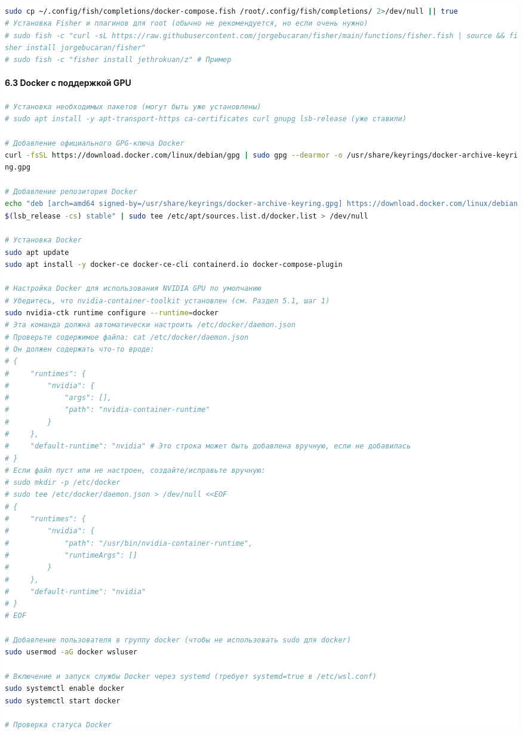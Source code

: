 ```bash
sudo cp ~/.config/fish/completions/docker-compose.fish /root/.config/fish/completions/ 2>/dev/null || true
# Установка Fisher и плагинов для root (обычно не рекомендуется, но если очень нужно)
# sudo fish -c "curl -sL https://raw.githubusercontent.com/jorgebucaran/fisher/main/functions/fisher.fish | source && fisher install jorgebucaran/fisher"
# sudo fish -c "fisher install jethrokuan/z" # Пример
```

#### **6.3 Docker с поддержкой GPU**
```bash
# Установка необходимых пакетов (могут быть уже установлены)
# sudo apt install -y apt-transport-https ca-certificates curl gnupg lsb-release (уже ставили)

# Добавление официального GPG-ключа Docker
curl -fsSL https://download.docker.com/linux/debian/gpg | sudo gpg --dearmor -o /usr/share/keyrings/docker-archive-keyring.gpg

# Добавление репозитория Docker
echo "deb [arch=amd64 signed-by=/usr/share/keyrings/docker-archive-keyring.gpg] https://download.docker.com/linux/debian $(lsb_release -cs) stable" | sudo tee /etc/apt/sources.list.d/docker.list > /dev/null

# Установка Docker
sudo apt update
sudo apt install -y docker-ce docker-ce-cli containerd.io docker-compose-plugin

# Настройка Docker для использования NVIDIA GPU по умолчанию
# Убедитесь, что nvidia-container-toolkit установлен (см. Раздел 5.1, шаг 1)
sudo nvidia-ctk runtime configure --runtime=docker
# Эта команда должна автоматически настроить /etc/docker/daemon.json
# Проверьте содержимое файла: cat /etc/docker/daemon.json
# Он должен содержать что-то вроде:
# {
#     "runtimes": {
#         "nvidia": {
#             "args": [],
#             "path": "nvidia-container-runtime"
#         }
#     },
#     "default-runtime": "nvidia" # Это строка может быть добавлена вручную, если не добавилась
# }
# Если файл пуст или не настроен, создайте/исправьте вручную:
# sudo mkdir -p /etc/docker
# sudo tee /etc/docker/daemon.json > /dev/null <<EOF
# {
#     "runtimes": {
#         "nvidia": {
#             "path": "/usr/bin/nvidia-container-runtime",
#             "runtimeArgs": []
#         }
#     },
#     "default-runtime": "nvidia"
# }
# EOF

# Добавление пользователя в группу docker (чтобы не использовать sudo для docker)
sudo usermod -aG docker wsluser

# Включение и запуск службы Docker через systemd (требует systemd=true в /etc/wsl.conf)
sudo systemctl enable docker
sudo systemctl start docker

# Проверка статуса Docker
```